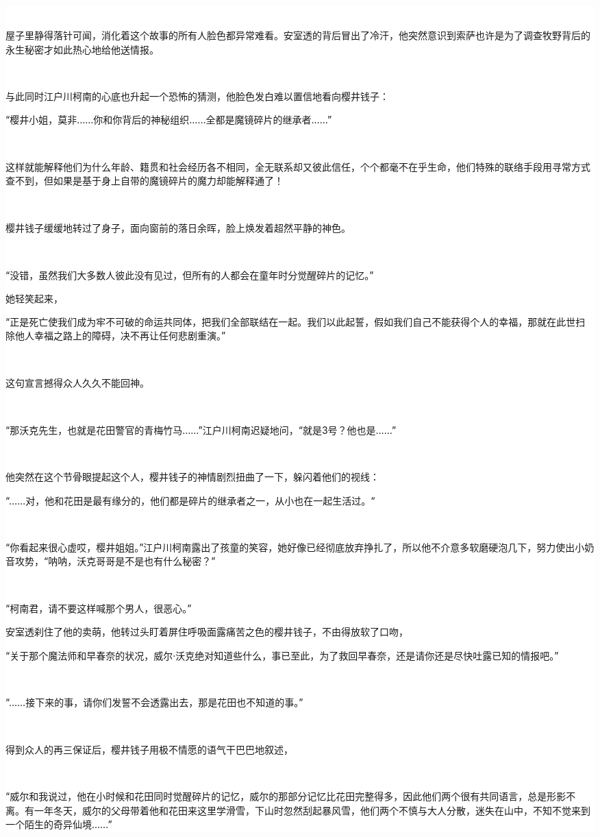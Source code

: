 <br>

屋子里静得落针可闻，消化着这个故事的所有人脸色都异常难看。安室透的背后冒出了冷汗，他突然意识到索萨也许是为了调查牧野背后的永生秘密才如此热心地给他送情报。

<br>

与此同时江户川柯南的心底也升起一个恐怖的猜测，他脸色发白难以置信地看向樱井钱子：

“樱井小姐，莫非……你和你背后的神秘组织……全都是魔镜碎片的继承者……”

<br>

这样就能解释他们为什么年龄、籍贯和社会经历各不相同，全无联系却又彼此信任，个个都毫不在乎生命，他们特殊的联络手段用寻常方式查不到，但如果是基于身上自带的魔镜碎片的魔力却能解释通了！

<br>

樱井钱子缓缓地转过了身子，面向窗前的落日余晖，脸上焕发着超然平静的神色。

<br>

“没错，虽然我们大多数人彼此没有见过，但所有的人都会在童年时分觉醒碎片的记忆。”

她轻笑起来，

“正是死亡使我们成为牢不可破的命运共同体，把我们全部联结在一起。我们以此起誓，假如我们自己不能获得个人的幸福，那就在此世扫除他人幸福之路上的障碍，决不再让任何悲剧重演。”

<br>

这句宣言撼得众人久久不能回神。

<br>

“那沃克先生，也就是花田警官的青梅竹马……”江户川柯南迟疑地问，“就是3号？他也是……”

<br>

他突然在这个节骨眼提起这个人，樱井钱子的神情剧烈扭曲了一下，躲闪着他们的视线：

“……对，他和花田是最有缘分的，他们都是碎片的继承者之一，从小也在一起生活过。“

<br>

“你看起来很心虚哎，樱井姐姐。”江户川柯南露出了孩童的笑容，她好像已经彻底放弃挣扎了，所以他不介意多软磨硬泡几下，努力使出小奶音攻势，“呐呐，沃克哥哥是不是也有什么秘密？”

<br>

“柯南君，请不要这样喊那个男人，很恶心。”

安室透刹住了他的卖萌，他转过头盯着屏住呼吸面露痛苦之色的樱井钱子，不由得放软了口吻，

“关于那个魔法师和早春奈的状况，威尔·沃克绝对知道些什么，事已至此，为了救回早春奈，还是请你还是尽快吐露已知的情报吧。”

<br>

“……接下来的事，请你们发誓不会透露出去，那是花田也不知道的事。”

<br>

得到众人的再三保证后，樱井钱子用极不情愿的语气干巴巴地叙述，

<br>

“威尔和我说过，他在小时候和花田同时觉醒碎片的记忆，威尔的那部分记忆比花田完整得多，因此他们两个很有共同语言，总是形影不离。有一年冬天，威尔的父母带着他和花田来这里学滑雪，下山时忽然刮起暴风雪，他们两个不慎与大人分散，迷失在山中，不知不觉来到一个陌生的奇异仙境……”
